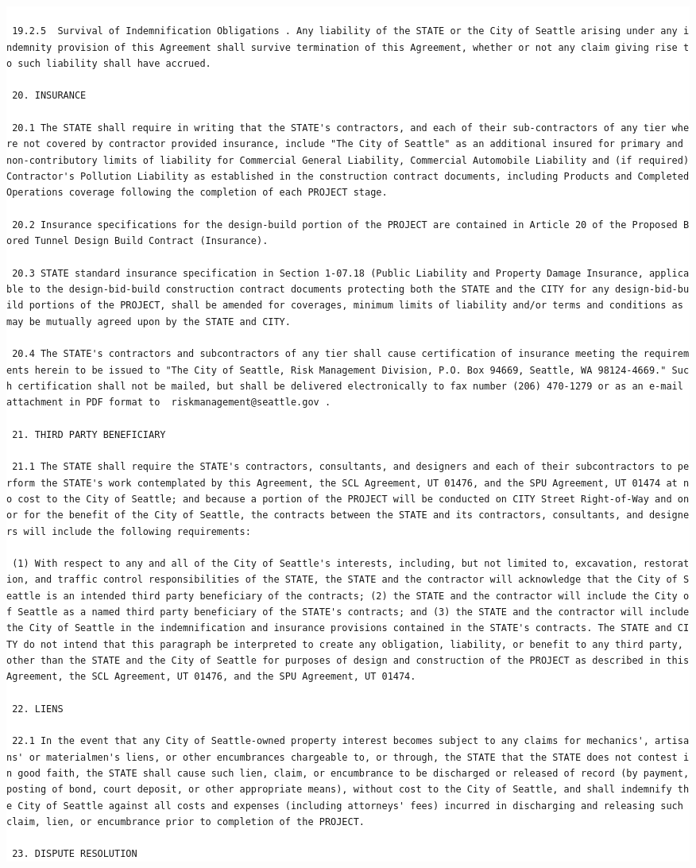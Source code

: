 ```

 19.2.5  Survival of Indemnification Obligations . Any liability of the STATE or the City of Seattle arising under any indemnity provision of this Agreement shall survive termination of this Agreement, whether or not any claim giving rise to such liability shall have accrued.

 20. INSURANCE

 20.1 The STATE shall require in writing that the STATE's contractors, and each of their sub-contractors of any tier where not covered by contractor provided insurance, include "The City of Seattle" as an additional insured for primary and non-contributory limits of liability for Commercial General Liability, Commercial Automobile Liability and (if required) Contractor's Pollution Liability as established in the construction contract documents, including Products and Completed Operations coverage following the completion of each PROJECT stage.

 20.2 Insurance specifications for the design-build portion of the PROJECT are contained in Article 20 of the Proposed Bored Tunnel Design Build Contract (Insurance).

 20.3 STATE standard insurance specification in Section 1-07.18 (Public Liability and Property Damage Insurance, applicable to the design-bid-build construction contract documents protecting both the STATE and the CITY for any design-bid-build portions of the PROJECT, shall be amended for coverages, minimum limits of liability and/or terms and conditions as may be mutually agreed upon by the STATE and CITY.

 20.4 The STATE's contractors and subcontractors of any tier shall cause certification of insurance meeting the requirements herein to be issued to "The City of Seattle, Risk Management Division, P.O. Box 94669, Seattle, WA 98124-4669." Such certification shall not be mailed, but shall be delivered electronically to fax number (206) 470-1279 or as an e-mail attachment in PDF format to  riskmanagement@seattle.gov .

 21. THIRD PARTY BENEFICIARY

 21.1 The STATE shall require the STATE's contractors, consultants, and designers and each of their subcontractors to perform the STATE's work contemplated by this Agreement, the SCL Agreement, UT 01476, and the SPU Agreement, UT 01474 at no cost to the City of Seattle; and because a portion of the PROJECT will be conducted on CITY Street Right-of-Way and on or for the benefit of the City of Seattle, the contracts between the STATE and its contractors, consultants, and designers will include the following requirements:

 (1) With respect to any and all of the City of Seattle's interests, including, but not limited to, excavation, restoration, and traffic control responsibilities of the STATE, the STATE and the contractor will acknowledge that the City of Seattle is an intended third party beneficiary of the contracts; (2) the STATE and the contractor will include the City of Seattle as a named third party beneficiary of the STATE's contracts; and (3) the STATE and the contractor will include the City of Seattle in the indemnification and insurance provisions contained in the STATE's contracts. The STATE and CITY do not intend that this paragraph be interpreted to create any obligation, liability, or benefit to any third party, other than the STATE and the City of Seattle for purposes of design and construction of the PROJECT as described in this Agreement, the SCL Agreement, UT 01476, and the SPU Agreement, UT 01474.

 22. LIENS

 22.1 In the event that any City of Seattle-owned property interest becomes subject to any claims for mechanics', artisans' or materialmen's liens, or other encumbrances chargeable to, or through, the STATE that the STATE does not contest in good faith, the STATE shall cause such lien, claim, or encumbrance to be discharged or released of record (by payment, posting of bond, court deposit, or other appropriate means), without cost to the City of Seattle, and shall indemnify the City of Seattle against all costs and expenses (including attorneys' fees) incurred in discharging and releasing such claim, lien, or encumbrance prior to completion of the PROJECT.

 23. DISPUTE RESOLUTION

```